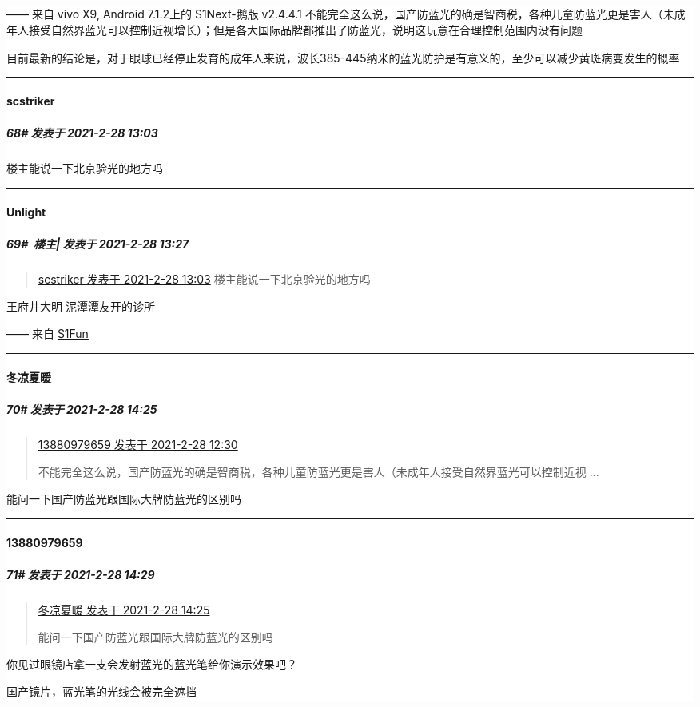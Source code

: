 
—— 来自 vivo X9, Android 7.1.2上的 S1Next-鹅版 v2.4.4.1</blockquote>
不能完全这么说，国产防蓝光的确是智商税，各种儿童防蓝光更是害人（未成年人接受自然界蓝光可以控制近视增长）；但是各大国际品牌都推出了防蓝光，说明这玩意在合理控制范围内没有问题


目前最新的结论是，对于眼球已经停止发育的成年人来说，波长385-445纳米的蓝光防护是有意义的，至少可以减少黄斑病变发生的概率


-----

####  scstriker  
##### 68#       发表于 2021-2-28 13:03


楼主能说一下北京验光的地方吗


-----

####  Unlight  
##### 69#         楼主| 发表于 2021-2-28 13:27


<blockquote><a href="httphttps://bbs.saraba1st.com/2b/forum.php?mod=redirect&amp;goto=findpost&amp;pid=50465850&amp;ptid=1990045" target="_blank">scstriker 发表于 2021-2-28 13:03</a>
楼主能说一下北京验光的地方吗</blockquote>
王府井大明
泥潭潭友开的诊所

—— 来自 [S1Fun](https://s1fun.koalcat.com)


-----

####  冬凉夏暖  
##### 70#       发表于 2021-2-28 14:25


<blockquote><a href="httphttps://bbs.saraba1st.com/2b/forum.php?mod=redirect&amp;goto=findpost&amp;pid=50465545&amp;ptid=1990045" target="_blank">13880979659 发表于 2021-2-28 12:30</a>

不能完全这么说，国产防蓝光的确是智商税，各种儿童防蓝光更是害人（未成年人接受自然界蓝光可以控制近视 ...</blockquote>
能问一下国产防蓝光跟国际大牌防蓝光的区别吗


-----

####  13880979659  
##### 71#       发表于 2021-2-28 14:29


<blockquote><a href="httphttps://bbs.saraba1st.com/2b/forum.php?mod=redirect&amp;goto=findpost&amp;pid=50466469&amp;ptid=1990045" target="_blank">冬凉夏暖 发表于 2021-2-28 14:25</a>

能问一下国产防蓝光跟国际大牌防蓝光的区别吗</blockquote>
你见过眼镜店拿一支会发射蓝光的蓝光笔给你演示效果吧？


国产镜片，蓝光笔的光线会被完全遮挡

